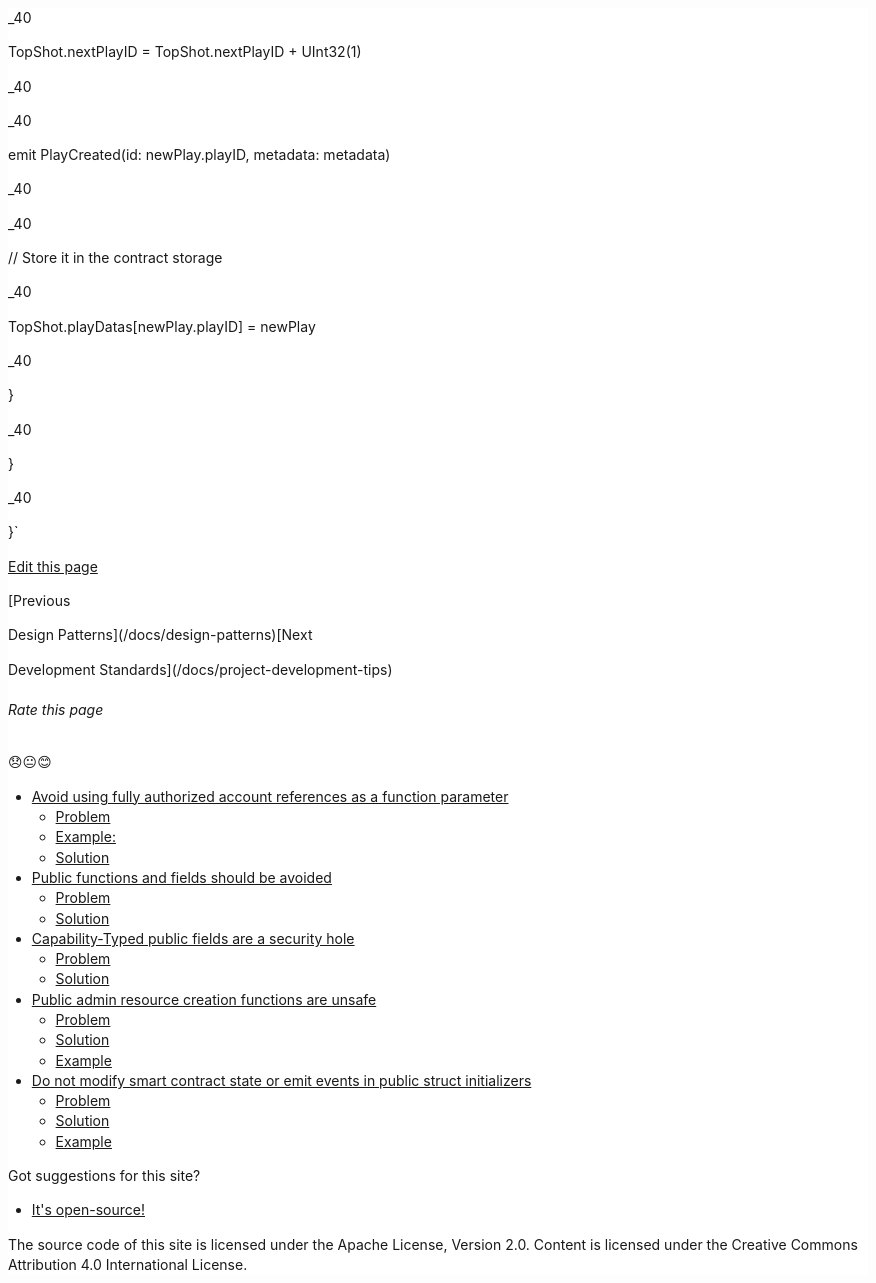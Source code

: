 _40

TopShot.nextPlayID = TopShot.nextPlayID + UInt32(1)

_40

_40

emit PlayCreated(id: newPlay.playID, metadata: metadata)

_40

_40

// Store it in the contract storage

_40

TopShot.playDatas[newPlay.playID] = newPlay

_40

}

_40

}

_40

}`

[Edit this page](https://github.com/onflow/cadence-lang.org/tree/main/docs/anti-patterns.md)

[Previous

Design Patterns](/docs/design-patterns)[Next

Development Standards](/docs/project-development-tips)

###### Rate this page

😞😐😊

* [Avoid using fully authorized account references as a function parameter](#avoid-using-fully-authorized-account-references-as-a-function-parameter)
  + [Problem](#problem)
  + [Example:](#example)
  + [Solution](#solution)
* [Public functions and fields should be avoided](#public-functions-and-fields-should-be-avoided)
  + [Problem](#problem-1)
  + [Solution](#solution-1)
* [Capability-Typed public fields are a security hole](#capability-typed-public-fields-are-a-security-hole)
  + [Problem](#problem-2)
  + [Solution](#solution-2)
* [Public admin resource creation functions are unsafe](#public-admin-resource-creation-functions-are-unsafe)
  + [Problem](#problem-3)
  + [Solution](#solution-3)
  + [Example](#example-1)
* [Do not modify smart contract state or emit events in public struct initializers](#do-not-modify-smart-contract-state-or-emit-events-in-public-struct-initializers)
  + [Problem](#problem-4)
  + [Solution](#solution-4)
  + [Example](#example-2)

Got suggestions for this site?

* [It's open-source!](https://github.com/onflow/cadence-lang.org)

The source code of this site is licensed under the Apache License, Version 2.0.
Content is licensed under the Creative Commons Attribution 4.0 International License.